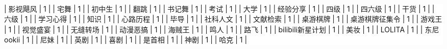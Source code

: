 | 影视飓风 | 1 |
| 宅舞 | 1 |
| 初中生 | 1 |
| 翻跳 | 1 |
| 书记舞 | 1 |
| 考试 | 1 |
| 大学 | 1 |
| 经验分享 | 1 |
| 四级 | 1 |
| 四六级 | 1 |
| 干货 | 1 |
| 六级 | 1 |
| 学习心得 | 1 |
| 知识 | 1 |
| 心路历程 | 1 |
| 毕导 | 1 |
| 社科人文 | 1 |
| 文献检索 | 1 |
| 桌游棋牌 | 1 |
| 桌游棋牌征集令 | 1 |
| 游戏王 | 1 |
| 视觉盛宴 | 1 |
| 无缝转场 | 1 |
| 动漫恶搞 | 1 |
| 海贼王 | 1 |
| 鸣人 | 1 |
| 路飞 | 1 |
| bilibili新星计划 | 1 |
| 美妆 | 1 |
| LOLITA | 1 |
| 东尼ookii | 1 |
| 尼妹 | 1 |
| 英剧 | 1 |
| 喜剧 | 1 |
| 是首相 | 1 |
| 神剧 | 1 |
| 哈克 | 1 |